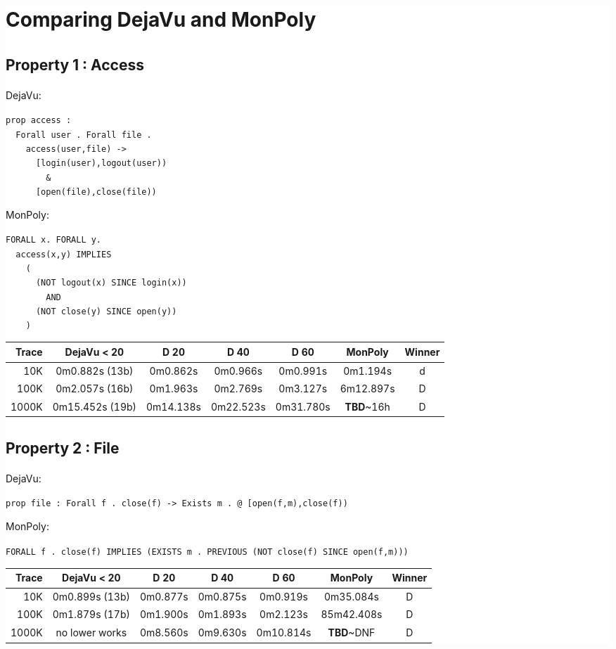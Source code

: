 # Comparing DejaVu and MonPoly

## Property 1 : Access

DejaVu:

```
prop access :
  Forall user . Forall file .
    access(user,file) ->
      [login(user),logout(user))
        &
      [open(file),close(file))
```

MonPoly:

```
FORALL x. FORALL y.
  access(x,y) IMPLIES
    (
      (NOT logout(x) SINCE login(x))
        AND
      (NOT close(y) SINCE open(y))
    )
```

| Trace         |  DejaVu < 20     |  D 20     | D 40     | D 60      | MonPoly       | Winner |
| -------------:|:----------------:|:---------:|:--------:|:---------:|:-------------:|:------:|
| 10K           |  0m0.882s (13b)  | 0m0.862s  | 0m0.966s | 0m0.991s  | 0m1.194s      |   d    |
| 100K          |  0m2.057s (16b)  | 0m1.963s  | 0m2.769s | 0m3.127s  | 6m12.897s     |   D    |
| 1000K         |  0m15.452s (19b) | 0m14.138s | 0m22.523s| 0m31.780s | **TBD**~16h   |   D    | 


## Property 2 : File

DejaVu:

```
prop file : Forall f . close(f) -> Exists m . @ [open(f,m),close(f))
```

MonPoly:

```
FORALL f . close(f) IMPLIES (EXISTS m . PREVIOUS (NOT close(f) SINCE open(f,m)))
```

| Trace         |  DejaVu < 20     |  D 20     | D 40     | D 60      | MonPoly       | Winner |
| -------------:|:----------------:|:---------:|:--------:|:---------:|:-------------:|:------:|
| 10K           | 0m0.899s (13b)   | 0m0.877s  | 0m0.875s | 0m0.919s  | 0m35.084s     |   D    |
| 100K          | 0m1.879s (17b)   | 0m1.900s  | 0m1.893s | 0m2.123s  | 85m42.408s    |   D    |
| 1000K         | no lower works   | 0m8.560s  | 0m9.630s | 0m10.814s | **TBD**~DNF   |   D    | 

